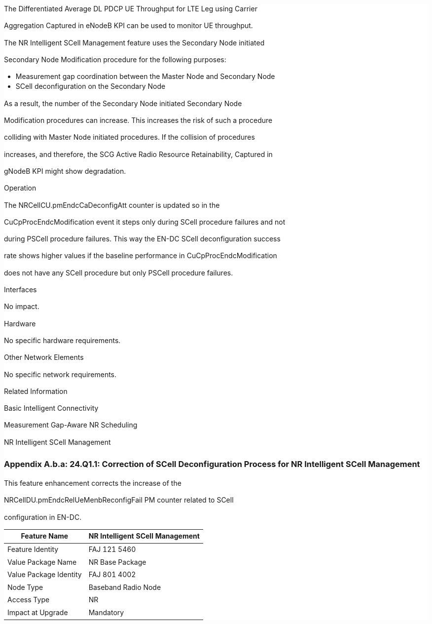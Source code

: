The Differentiated Average DL PDCP UE Throughput for LTE Leg using Carrier

Aggregation Captured in eNodeB KPI can be used to monitor UE throughput.

The NR Intelligent SCell Management feature uses the Secondary Node initiated

Secondary Node Modification procedure for the following purposes:

- Measurement gap coordination between the Master Node and Secondary Node
- SCell deconfiguration on the Secondary Node

As a result, the number of the Secondary Node initiated Secondary Node

Modification procedures can increase. This increases the risk of such a procedure

colliding with Master Node initiated procedures. If the collision of procedures

increases, and therefore, the SCG Active Radio Resource Retainability, Captured in

gNodeB KPI might show degradation.

Operation

The NRCellCU.pmEndcCaDeconfigAtt counter is updated so in the

CuCpProcEndcModification event it steps only during SCell procedure failures and not

during PSCell procedure failures. This way the EN-DC SCell deconfiguration success

rate shows higher values if the baseline performance in CuCpProcEndcModification

does not have any SCell procedure but only PSCell procedure failures.

Interfaces

No impact.

Hardware

No specific hardware requirements.

Other Network Elements

No specific network requirements.

Related Information

Basic Intelligent Connectivity

Measurement Gap-Aware NR Scheduling

NR Intelligent SCell Management

### Appendix A.b.a: 24.Q1.1: Correction of SCell Deconfiguration Process for NR Intelligent SCell Management

This feature enhancement corrects the increase of the

NRCellDU.pmEndcRelUeMenbReconfigFail PM counter related to SCell

configuration in EN-DC.

| Feature Name           | NR Intelligent SCell Management   |
|------------------------|-----------------------------------|
| Feature Identity       | FAJ 121 5460                      |
| Value Package Name     | NR Base Package                   |
| Value Package Identity | FAJ 801 4002                      |
| Node Type              | Baseband Radio Node               |
| Access Type            | NR                                |
| Impact at Upgrade      | Mandatory                         |
